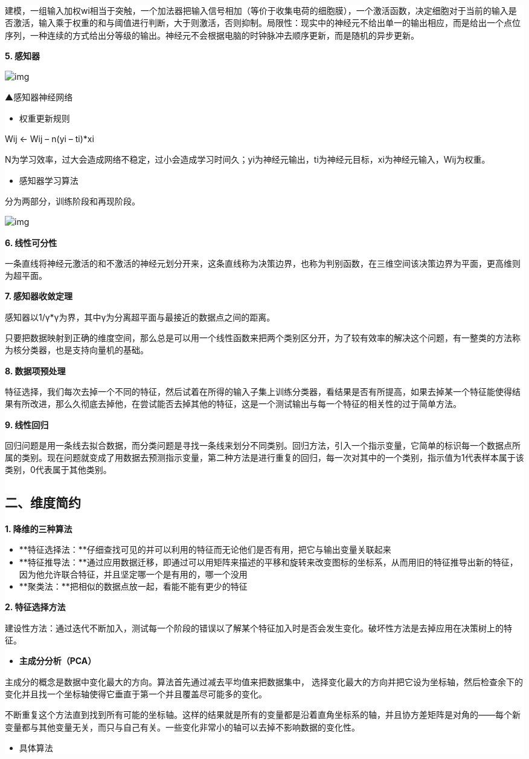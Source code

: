 建模，一组输入加权wi相当于突触，一个加法器把输入信号相加（等价于收集电荷的细胞膜），一个激活函数，决定细胞对于当前的输入是否激活，输入乘于权重的和与阈值进行判断，大于则激活，否则抑制。局限性：现实中的神经元不给出单一的输出相应，而是给出一个点位序列，一种连续的方式给出分等级的输出。神经元不会根据电脑的时钟脉冲去顺序更新，而是随机的异步更新。

**5. 感知器**

![img](https://pic3.zhimg.com/80/v2-06d347e7dc23c375b801c3e0d8050446_hd.jpg)

▲感知器神经网络

- 权重更新规则

Wij <- Wij – n(yi – ti)*xi

N为学习效率，过大会造成网络不稳定，过小会造成学习时间久；yi为神经元输出，ti为神经元目标，xi为神经元输入，Wij为权重。

- 感知器学习算法

分为两部分，训练阶段和再现阶段。

![img](https://pic2.zhimg.com/80/v2-5eb0029477130f6bc6f3fffa96e62289_hd.jpg)

**6. 线性可分性**

一条直线将神经元激活的和不激活的神经元划分开来，这条直线称为决策边界，也称为判别函数，在三维空间该决策边界为平面，更高维则为超平面。

**7. 感知器收敛定理**

感知器以1/γ*γ为界，其中γ为分离超平面与最接近的数据点之间的距离。

只要把数据映射到正确的维度空间，那么总是可以用一个线性函数来把两个类别区分开，为了较有效率的解决这个问题，有一整类的方法称为核分类器，也是支持向量机的基础。

**8. 数据项预处理**

特征选择，我们每次去掉一个不同的特征，然后试着在所得的输入子集上训练分类器，看结果是否有所提高，如果去掉某一个特征能使得结果有所改进，那么久彻底去掉他，在尝试能否去掉其他的特征，这是一个测试输出与每一个特征的相关性的过于简单方法。

**9. 线性回归**

回归问题是用一条线去拟合数据，而分类问题是寻找一条线来划分不同类别。回归方法，引入一个指示变量，它简单的标识每一个数据点所属的类别。现在问题就变成了用数据去预测指示变量，第二种方法是进行重复的回归，每一次对其中的一个类别，指示值为1代表样本属于该类别，0代表属于其他类别。

## 二、维度简约

**1. 降维的三种算法**

- **特征选择法：**仔细查找可见的并可以利用的特征而无论他们是否有用，把它与输出变量关联起来
- **特征推导法：**通过应用数据迁移，即通过可以用矩阵来描述的平移和旋转来改变图标的坐标系，从而用旧的特征推导出新的特征，因为他允许联合特征，并且坚定哪一个是有用的，哪一个没用
- **聚类法：**把相似的数据点放一起，看能不能有更少的特征

**2. 特征选择方法**

建设性方法：通过迭代不断加入，测试每一个阶段的错误以了解某个特征加入时是否会发生变化。破坏性方法是去掉应用在决策树上的特征。

- **主成分分析（PCA）**

主成分的概念是数据中变化最大的方向。算法首先通过减去平均值来把数据集中， 选择变化最大的方向并把它设为坐标轴，然后检查余下的变化并且找一个坐标轴使得它垂直于第一个并且覆盖尽可能多的变化。

不断重复这个方法直到找到所有可能的坐标轴。这样的结果就是所有的变量都是沿着直角坐标系的轴，并且协方差矩阵是对角的——每个新变量都与其他变量无关，而只与自己有关。一些变化非常小的轴可以去掉不影响数据的变化性。

- 具体算法
